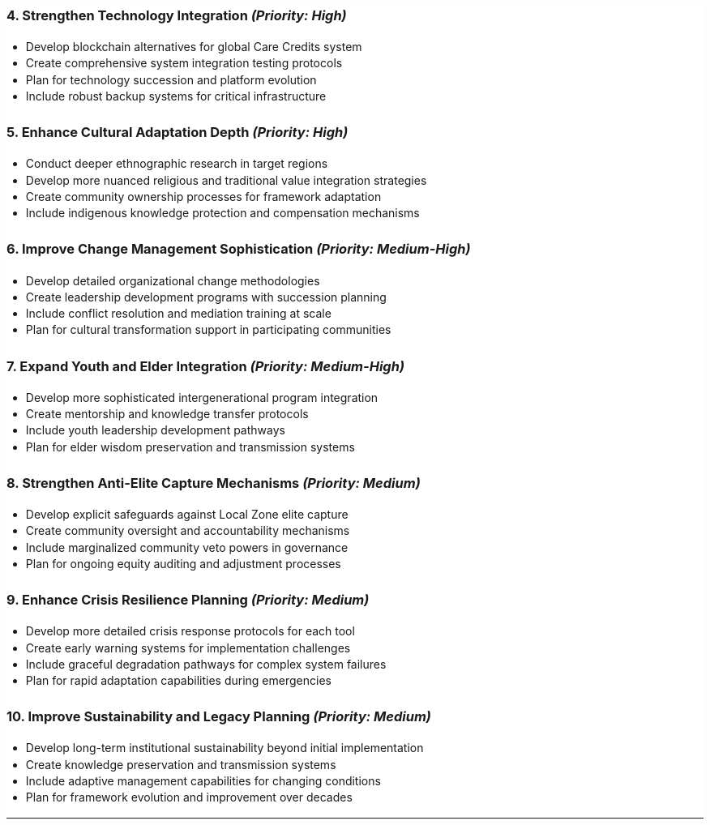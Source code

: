 ### 4. **Strengthen Technology Integration** *(Priority: High)*
- Develop blockchain alternatives for global Care Credits system
- Create comprehensive system integration testing protocols
- Plan for technology succession and platform evolution
- Include robust backup systems for critical infrastructure

### 5. **Enhance Cultural Adaptation Depth** *(Priority: High)*
- Conduct deeper ethnographic research in target regions
- Develop more nuanced religious and traditional value integration strategies
- Create community ownership processes for framework adaptation
- Include indigenous knowledge protection and compensation mechanisms

### 6. **Improve Change Management Sophistication** *(Priority: Medium-High)*
- Develop detailed organizational change methodologies
- Create leadership development programs with succession planning
- Include conflict resolution and mediation training at scale
- Plan for cultural transformation support in participating communities

### 7. **Expand Youth and Elder Integration** *(Priority: Medium-High)*
- Develop more sophisticated intergenerational program integration
- Create mentorship and knowledge transfer protocols
- Include youth leadership development pathways
- Plan for elder wisdom preservation and transmission systems

### 8. **Strengthen Anti-Elite Capture Mechanisms** *(Priority: Medium)*
- Develop explicit safeguards against Local Zone elite capture
- Create community oversight and accountability mechanisms
- Include marginalized community veto powers in governance
- Plan for ongoing equity auditing and adjustment processes

### 9. **Enhance Crisis Resilience Planning** *(Priority: Medium)*
- Develop more detailed crisis response protocols for each tool
- Create early warning systems for implementation challenges
- Include graceful degradation pathways for complex system failures
- Plan for rapid adaptation capabilities during emergencies

### 10. **Improve Sustainability and Legacy Planning** *(Priority: Medium)*
- Develop long-term institutional sustainability beyond initial implementation
- Create knowledge preservation and transmission systems
- Include adaptive management capabilities for changing conditions
- Plan for framework evolution and improvement over decades

---